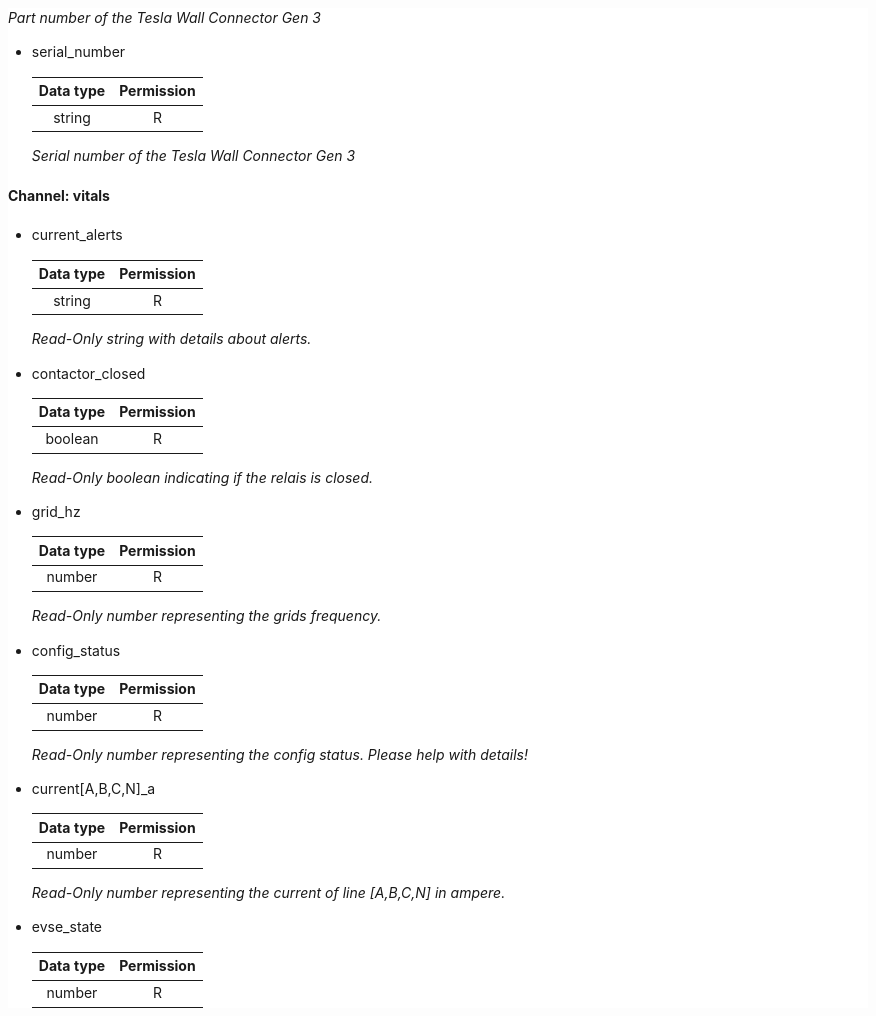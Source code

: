    *Part number of the Tesla Wall Connector Gen 3*
   
* serial_number

    |Data type|Permission|                                                                       
    |:---:|:---:|
    |string|R|

   *Serial number of the Tesla Wall Connector Gen 3*
   
#### Channel: vitals

* current_alerts

    |Data type|Permission|                                                                       
    |:---:|:---:|
    |string|R|

   *Read-Only string with details about alerts.*
   
* contactor_closed

    |Data type|Permission|                                                                       
    |:---:|:---:|
    |boolean|R|

   *Read-Only boolean indicating if the relais is closed.*
   
* grid_hz

    |Data type|Permission|                                                                       
    |:---:|:---:|
    |number|R|

   *Read-Only number representing the grids frequency.*
   
* config_status

    |Data type|Permission|                                                                       
    |:---:|:---:|
    |number|R|

   *Read-Only number representing the config status. Please help with details!*
   
* current[A,B,C,N]_a

    |Data type|Permission|                                                                       
    |:---:|:---:|
    |number|R|

   *Read-Only number representing the current of line [A,B,C,N] in ampere.*
   
* evse_state

    |Data type|Permission|                                                                       
    |:---:|:---:|
    |number|R|
